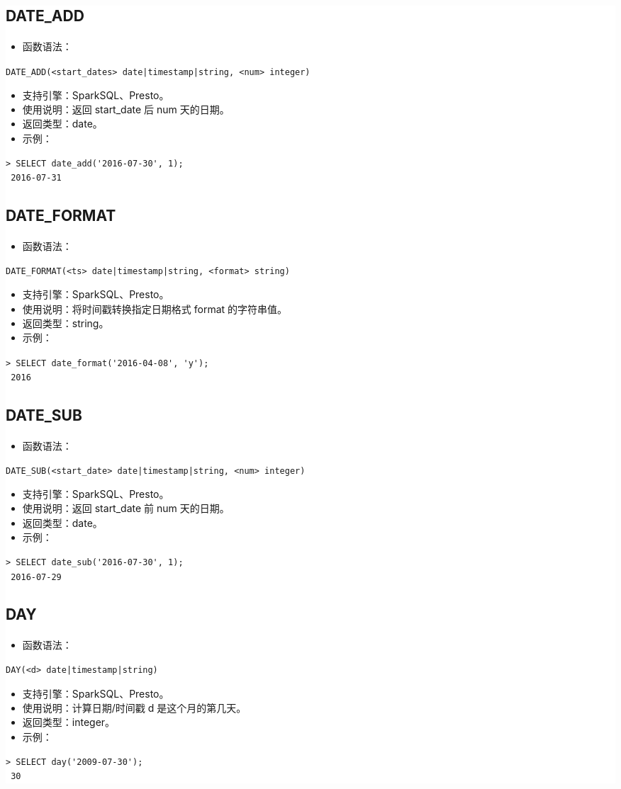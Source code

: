 
## DATE_ADD
- 函数语法：
```
DATE_ADD(<start_dates> date|timestamp|string, <num> integer)
```
- 支持引擎：SparkSQL、Presto。
- 使用说明：返回 start_date 后 num 天的日期。
- 返回类型：date。
- 示例：
```
> SELECT date_add('2016-07-30', 1);
 2016-07-31
```


## DATE_FORMAT
- 函数语法：
```
DATE_FORMAT(<ts> date|timestamp|string, <format> string)
```
- 支持引擎：SparkSQL、Presto。
- 使用说明：将时间戳转换指定日期格式 format 的字符串值。
- 返回类型：string。
- 示例：
```
> SELECT date_format('2016-04-08', 'y');
 2016
```


## DATE_SUB
- 函数语法：
```
DATE_SUB(<start_date> date|timestamp|string, <num> integer)
```
- 支持引擎：SparkSQL、Presto。
- 使用说明：返回 start_date 前 num 天的日期。
- 返回类型：date。
- 示例：
```
> SELECT date_sub('2016-07-30', 1);
 2016-07-29
```


## DAY
- 函数语法：
```
DAY(<d> date|timestamp|string)
```
- 支持引擎：SparkSQL、Presto。
- 使用说明：计算日期/时间戳 d 是这个月的第几天。
- 返回类型：integer。
- 示例：
```
> SELECT day('2009-07-30');
 30
```
